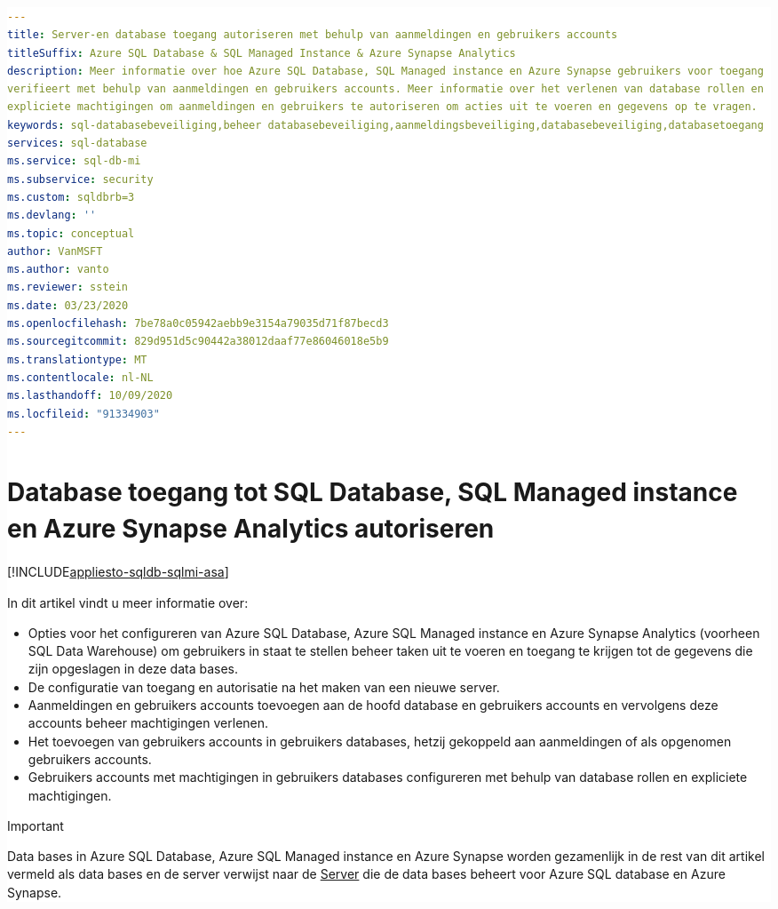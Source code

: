 ```yaml
---
title: Server-en database toegang autoriseren met behulp van aanmeldingen en gebruikers accounts
titleSuffix: Azure SQL Database & SQL Managed Instance & Azure Synapse Analytics
description: Meer informatie over hoe Azure SQL Database, SQL Managed instance en Azure Synapse gebruikers voor toegang verifieert met behulp van aanmeldingen en gebruikers accounts. Meer informatie over het verlenen van database rollen en expliciete machtigingen om aanmeldingen en gebruikers te autoriseren om acties uit te voeren en gegevens op te vragen.
keywords: sql-databasebeveiliging,beheer databasebeveiliging,aanmeldingsbeveiliging,databasebeveiliging,databasetoegang
services: sql-database
ms.service: sql-db-mi
ms.subservice: security
ms.custom: sqldbrb=3
ms.devlang: ''
ms.topic: conceptual
author: VanMSFT
ms.author: vanto
ms.reviewer: sstein
ms.date: 03/23/2020
ms.openlocfilehash: 7be78a0c05942aebb9e3154a79035d71f87becd3
ms.sourcegitcommit: 829d951d5c90442a38012daaf77e86046018e5b9
ms.translationtype: MT
ms.contentlocale: nl-NL
ms.lasthandoff: 10/09/2020
ms.locfileid: "91334903"
---
```

# <a name="authorize-database-access-to-sql-database-sql-managed-instance-and-azure-synapse-analytics"></a>Database toegang tot SQL Database, SQL Managed instance en Azure Synapse Analytics autoriseren
[!INCLUDE[appliesto-sqldb-sqlmi-asa](../includes/appliesto-sqldb-sqlmi-asa.md)]

In dit artikel vindt u meer informatie over:

- Opties voor het configureren van Azure SQL Database, Azure SQL Managed instance en Azure Synapse Analytics (voorheen SQL Data Warehouse) om gebruikers in staat te stellen beheer taken uit te voeren en toegang te krijgen tot de gegevens die zijn opgeslagen in deze data bases.
- De configuratie van toegang en autorisatie na het maken van een nieuwe server.
- Aanmeldingen en gebruikers accounts toevoegen aan de hoofd database en gebruikers accounts en vervolgens deze accounts beheer machtigingen verlenen.
- Het toevoegen van gebruikers accounts in gebruikers databases, hetzij gekoppeld aan aanmeldingen of als opgenomen gebruikers accounts.
- Gebruikers accounts met machtigingen in gebruikers databases configureren met behulp van database rollen en expliciete machtigingen.

> [!IMPORTANT]
> Data bases in Azure SQL Database, Azure SQL Managed instance en Azure Synapse worden gezamenlijk in de rest van dit artikel vermeld als data bases en de server verwijst naar de [Server](logical-servers.md) die de data bases beheert voor Azure SQL database en Azure Synapse.
